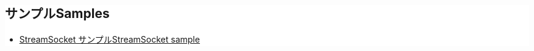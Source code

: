 ## <a name="samples"></a><span data-ttu-id="22737-236">サンプル</span><span class="sxs-lookup"><span data-stu-id="22737-236">Samples</span></span>
* [<span data-ttu-id="22737-237">StreamSocket サンプル</span><span class="sxs-lookup"><span data-stu-id="22737-237">StreamSocket sample</span></span>](https://go.microsoft.com/fwlink/p/?LinkId=620609)
